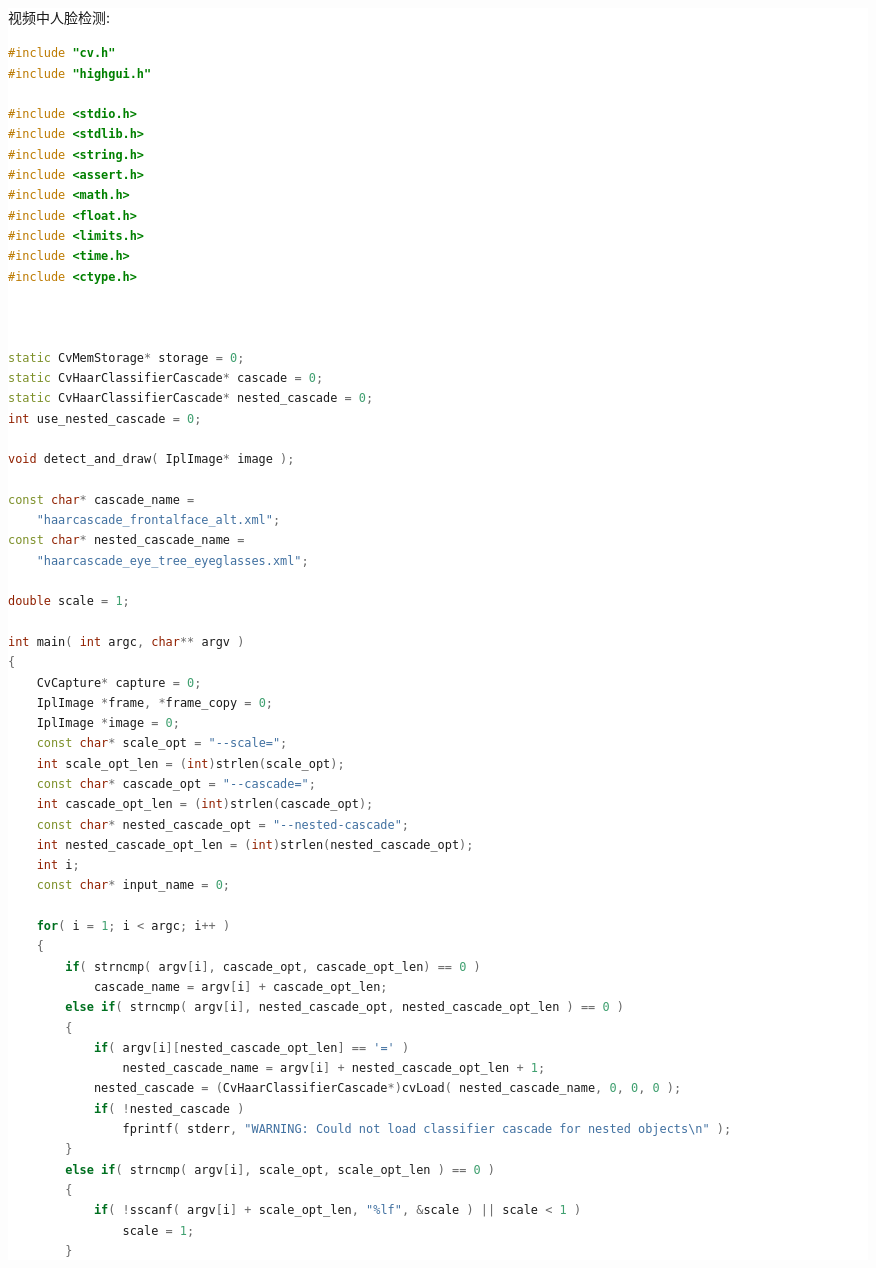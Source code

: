 视频中人脸检测:

```cpp
#include "cv.h"
#include "highgui.h"

#include <stdio.h>
#include <stdlib.h>
#include <string.h>
#include <assert.h>
#include <math.h>
#include <float.h>
#include <limits.h>
#include <time.h>
#include <ctype.h>



static CvMemStorage* storage = 0;
static CvHaarClassifierCascade* cascade = 0;
static CvHaarClassifierCascade* nested_cascade = 0;
int use_nested_cascade = 0;

void detect_and_draw( IplImage* image );

const char* cascade_name =
    "haarcascade_frontalface_alt.xml";
const char* nested_cascade_name =
    "haarcascade_eye_tree_eyeglasses.xml";

double scale = 1;

int main( int argc, char** argv )
{
    CvCapture* capture = 0;
    IplImage *frame, *frame_copy = 0;
    IplImage *image = 0;
    const char* scale_opt = "--scale=";
    int scale_opt_len = (int)strlen(scale_opt);
    const char* cascade_opt = "--cascade=";
    int cascade_opt_len = (int)strlen(cascade_opt);
    const char* nested_cascade_opt = "--nested-cascade";
    int nested_cascade_opt_len = (int)strlen(nested_cascade_opt);
    int i;
    const char* input_name = 0;

    for( i = 1; i < argc; i++ )
    {
        if( strncmp( argv[i], cascade_opt, cascade_opt_len) == 0 )
            cascade_name = argv[i] + cascade_opt_len;
        else if( strncmp( argv[i], nested_cascade_opt, nested_cascade_opt_len ) == 0 )
        {
            if( argv[i][nested_cascade_opt_len] == '=' )
                nested_cascade_name = argv[i] + nested_cascade_opt_len + 1;
            nested_cascade = (CvHaarClassifierCascade*)cvLoad( nested_cascade_name, 0, 0, 0 );
            if( !nested_cascade )
                fprintf( stderr, "WARNING: Could not load classifier cascade for nested objects\n" );
        }
        else if( strncmp( argv[i], scale_opt, scale_opt_len ) == 0 )
        {
            if( !sscanf( argv[i] + scale_opt_len, "%lf", &scale ) || scale < 1 )
                scale = 1;
        }
```